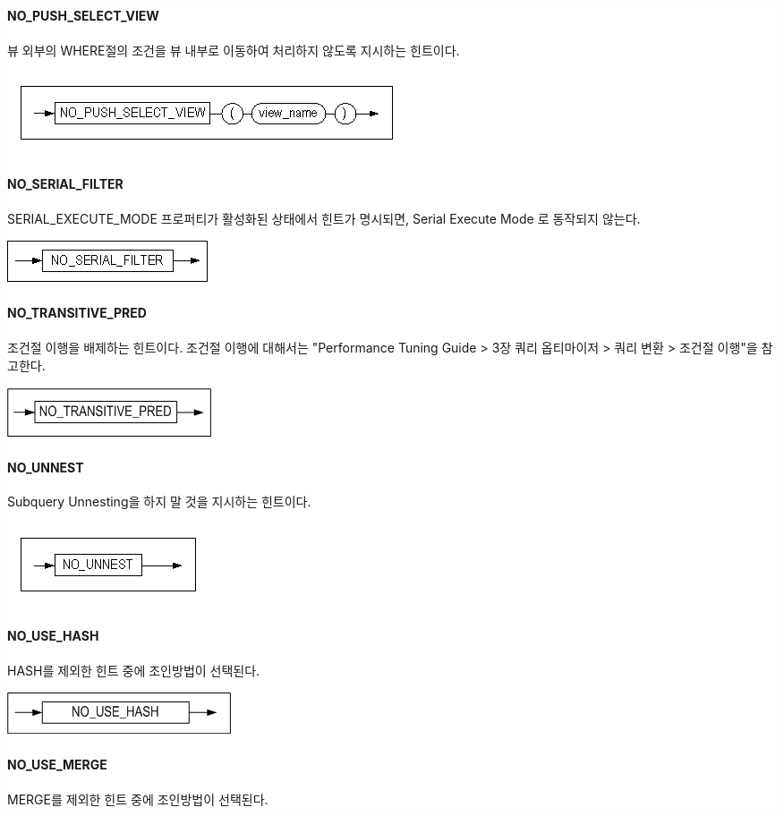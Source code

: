#### NO_PUSH_SELECT_VIEW

뷰 외부의 WHERE절의 조건을 뷰 내부로 이동하여 처리하지 않도록 지시하는 힌트이다.

![no_push_select_view](media/SQL/no_push_select_view.gif)

#### NO_SERIAL_FILTER

SERIAL_EXECUTE_MODE 프로퍼티가 활성화된 상태에서 힌트가 명시되면,
Serial Execute Mode 로 동작되지 않는다.

![no_serial_filter](media/SQL/no_serial_filter.gif)

#### NO_TRANSITIVE_PRED

조건절 이행을 배제하는 힌트이다. 조건절 이행에 대해서는 "Performance Tuning
Guide \> 3장 쿼리 옵티마이저 \> 쿼리 변환 > 조건절 이행"을 참고한다.

![no_transitive_pred](media/SQL/no_transitive_pred.gif)

#### NO_UNNEST

Subquery Unnesting을 하지 말 것을 지시하는 힌트이다.

![no_unnest](media/SQL/no_unnest.gif)

#### NO_USE_HASH

HASH를 제외한 힌트 중에 조인방법이 선택된다.

![](media/SQL/9ce19c26f7f3c89791bdb69f36fdf23a.png)

#### NO_USE_MERGE

MERGE를 제외한 힌트 중에 조인방법이 선택된다.
